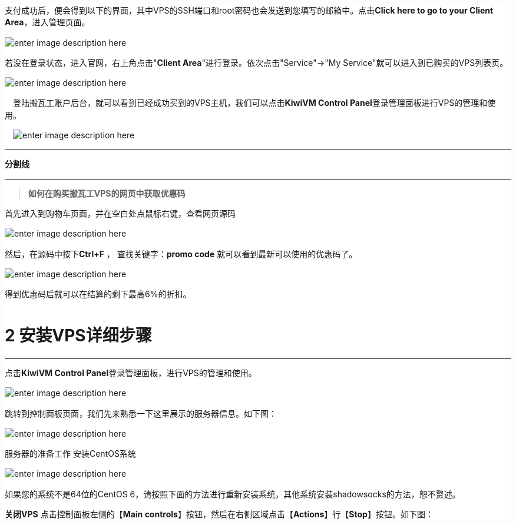 支付成功后，便会得到以下的界面，其中VPS的SSH端口和root密码也会发送到您填写的邮箱中。点击**Click here to go to your Client Area**，进入管理页面。

![enter image description here](http://image.varygod.top/8.png)

若没在登录状态，进入官网，右上角点击"**Client Area**"进行登录。依次点击"Service"->"My Service"就可以进入到已购买的VPS列表页。

![enter image description here](http://image.varygod.top/9.png)


 登陆搬瓦工账户后台，就可以看到已经成功买到的VPS主机，我们可以点击**KiwiVM Control Panel**登录管理面板进行VPS的管理和使用。

 ![enter image description here](http://image.varygod.top/10.png)


-----------------------------------------------


**分割线**

-----------------------------------------------

>**如何在购买搬瓦工VPS的网页中获取优惠码**

首先进入到购物车页面，并在空白处点鼠标右键，查看网页源码

![enter image description here](http://image.varygod.top/11-1.png)


然后，在源码中按下**Ctrl+F** ， 查找关键字：**promo code**   就可以看到最新可以使用的优惠码了。

![enter image description here](http://image.varygod.top/11.png)


得到优惠码后就可以在结算的剩下最高6%的折扣。


# 2 安装VPS详细步骤 #

--------------------------------------------

点击**KiwiVM Control Panel**登录管理面板，进行VPS的管理和使用。

![enter image description here](http://image.varygod.top/12.png)


跳转到控制面板页面，我们先来熟悉一下这里展示的服务器信息。如下图：

![enter image description here](http://image.varygod.top/13.png)

服务器的准备工作
安装CentOS系统

![enter image description here](http://image.varygod.top/14.png)


如果您的系统不是64位的CentOS 6，请按照下面的方法进行重新安装系统。其他系统安装shadowsocks的方法，恕不赘述。

**关闭VPS**
点击控制面板左侧的【**Main controls**】按钮，然后在右侧区域点击【**Actions**】行【**Stop**】按钮。如下图：
